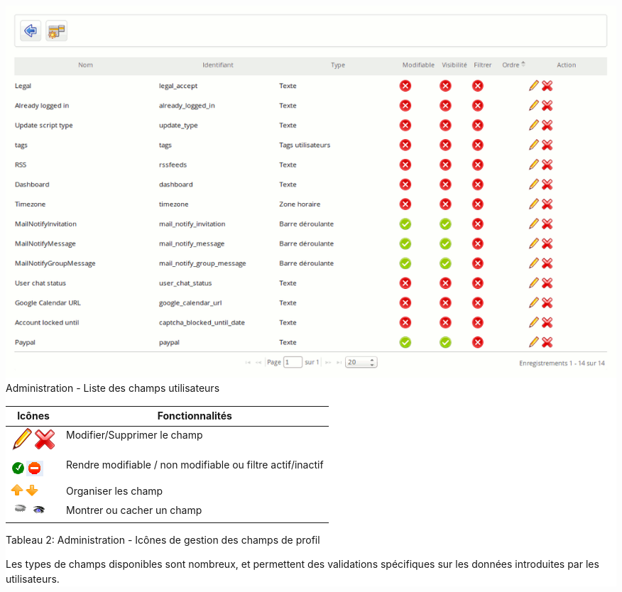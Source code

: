 ![](../assets/profil.png)Administration - Liste des champs utilisateurs

| Icônes | Fonctionnalités |
| --- | --- |
| ![](../assets/graficos26.png)![](../assets/graficos27.png) | Modifier/Supprimer le champ |
| ![](../assets/images54.png)![](../assets/images55.png) | Rendre modifiable / non modifiable ou filtre actif/inactif |
| ![](../assets/images56.png) | Organiser les champ |
| ![](../assets/images57.png)![](../assets/images58.png) | Montrer ou cacher un champ |

Tableau 2: Administration - Icônes de gestion des champs de profil

Les types de champs disponibles sont nombreux, et permettent des validations spécifiques sur les données introduites par les utilisateurs.
